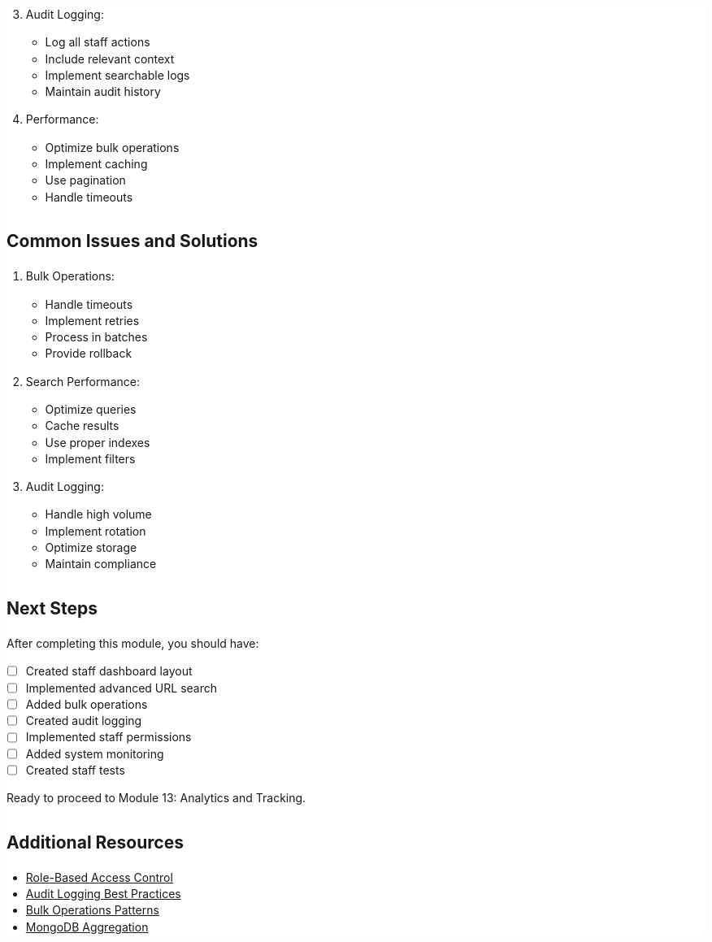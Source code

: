 3. Audit Logging:
   - Log all staff actions
   - Include relevant context
   - Implement searchable logs
   - Maintain audit history

4. Performance:
   - Optimize bulk operations
   - Implement caching
   - Use pagination
   - Handle timeouts

## Common Issues and Solutions

1. Bulk Operations:
   - Handle timeouts
   - Implement retries
   - Process in batches
   - Provide rollback

2. Search Performance:
   - Optimize queries
   - Cache results
   - Use proper indexes
   - Implement filters

3. Audit Logging:
   - Handle high volume
   - Implement rotation
   - Optimize storage
   - Maintain compliance

## Next Steps

After completing this module, you should have:
- [ ] Created staff dashboard layout
- [ ] Implemented advanced URL search
- [ ] Added bulk operations
- [ ] Created audit logging
- [ ] Implemented staff permissions
- [ ] Added system monitoring
- [ ] Created staff tests

Ready to proceed to Module 13: Analytics and Tracking.

## Additional Resources

- [Role-Based Access Control](https://en.wikipedia.org/wiki/Role-based_access_control)
- [Audit Logging Best Practices](https://www.owasp.org/index.php/Logging_Cheat_Sheet)
- [Bulk Operations Patterns](https://docs.microsoft.com/en-us/azure/architecture/patterns/bulk-head)
- [MongoDB Aggregation](https://docs.mongodb.com/manual/aggregation/) 
